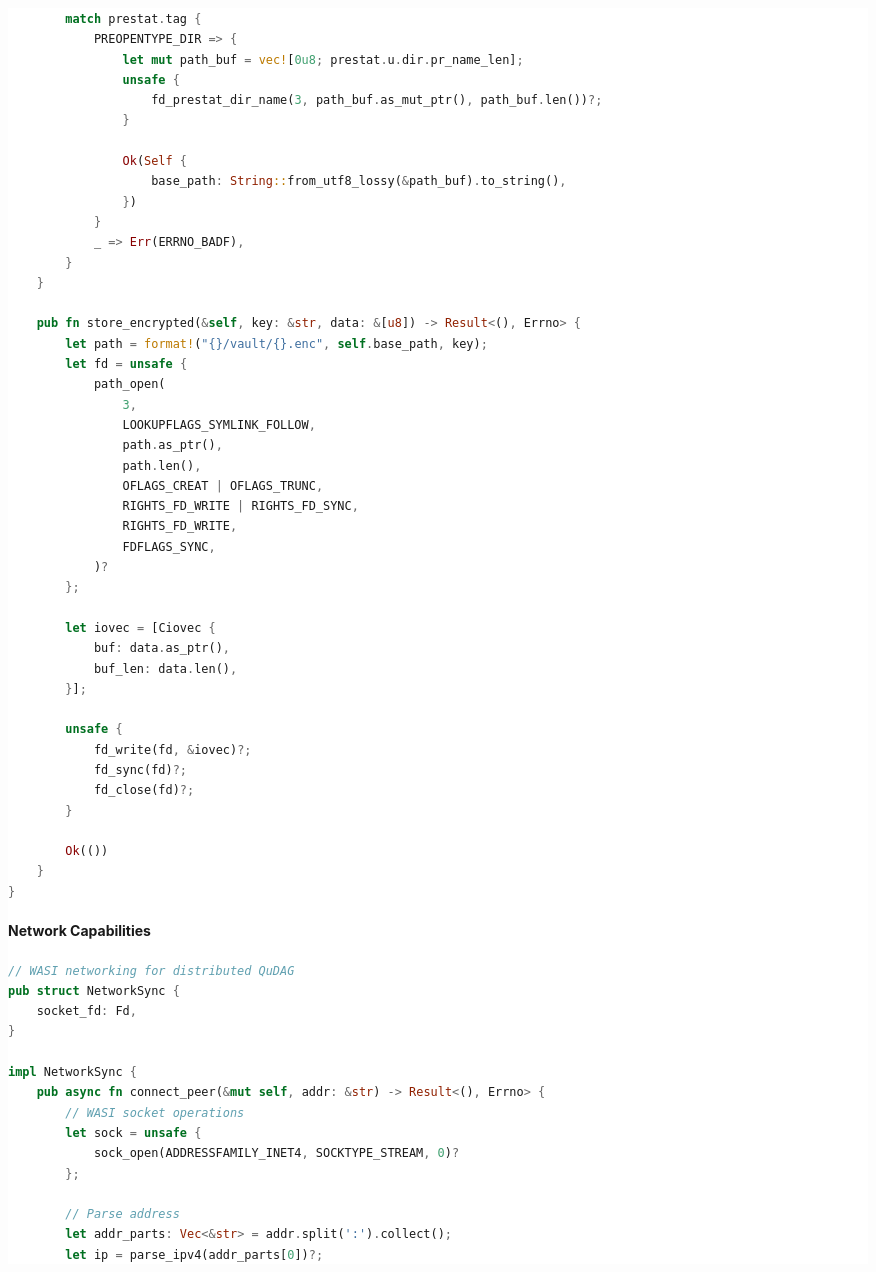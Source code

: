 ```rust
        match prestat.tag {
            PREOPENTYPE_DIR => {
                let mut path_buf = vec![0u8; prestat.u.dir.pr_name_len];
                unsafe {
                    fd_prestat_dir_name(3, path_buf.as_mut_ptr(), path_buf.len())?;
                }
                
                Ok(Self {
                    base_path: String::from_utf8_lossy(&path_buf).to_string(),
                })
            }
            _ => Err(ERRNO_BADF),
        }
    }
    
    pub fn store_encrypted(&self, key: &str, data: &[u8]) -> Result<(), Errno> {
        let path = format!("{}/vault/{}.enc", self.base_path, key);
        let fd = unsafe {
            path_open(
                3,
                LOOKUPFLAGS_SYMLINK_FOLLOW,
                path.as_ptr(),
                path.len(),
                OFLAGS_CREAT | OFLAGS_TRUNC,
                RIGHTS_FD_WRITE | RIGHTS_FD_SYNC,
                RIGHTS_FD_WRITE,
                FDFLAGS_SYNC,
            )?
        };
        
        let iovec = [Ciovec {
            buf: data.as_ptr(),
            buf_len: data.len(),
        }];
        
        unsafe {
            fd_write(fd, &iovec)?;
            fd_sync(fd)?;
            fd_close(fd)?;
        }
        
        Ok(())
    }
}
```

#### Network Capabilities
```rust
// WASI networking for distributed QuDAG
pub struct NetworkSync {
    socket_fd: Fd,
}

impl NetworkSync {
    pub async fn connect_peer(&mut self, addr: &str) -> Result<(), Errno> {
        // WASI socket operations
        let sock = unsafe {
            sock_open(ADDRESSFAMILY_INET4, SOCKTYPE_STREAM, 0)?
        };
        
        // Parse address
        let addr_parts: Vec<&str> = addr.split(':').collect();
        let ip = parse_ipv4(addr_parts[0])?;
```